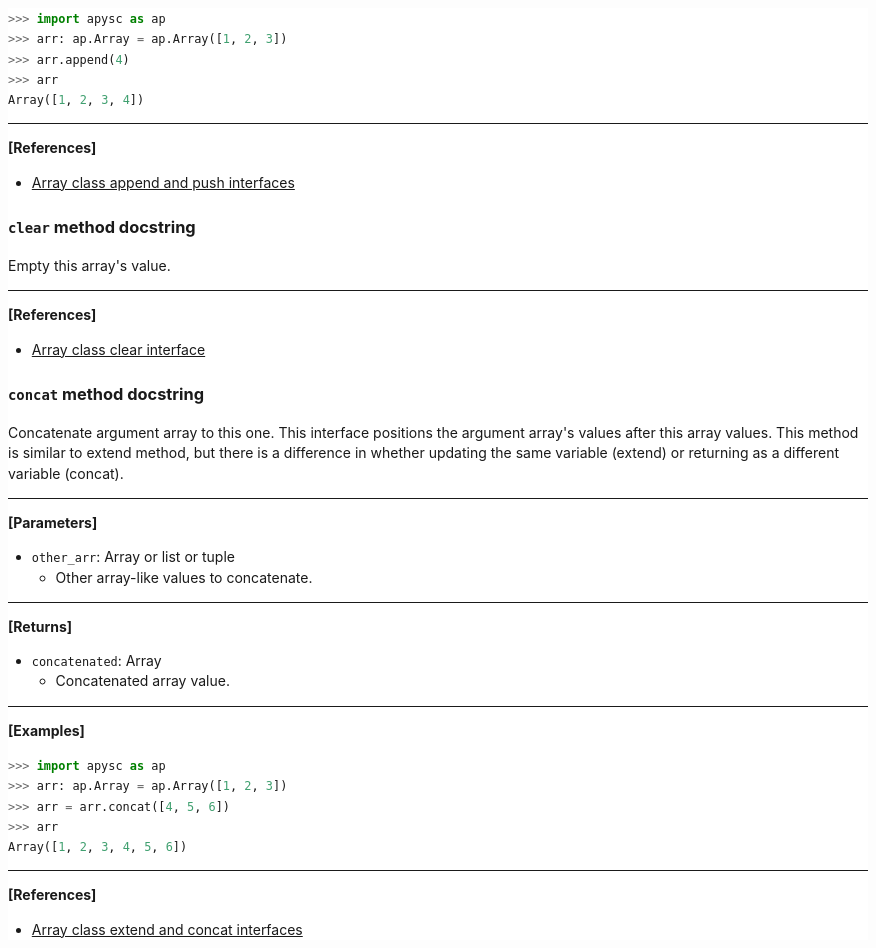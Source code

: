 ```py
>>> import apysc as ap
>>> arr: ap.Array = ap.Array([1, 2, 3])
>>> arr.append(4)
>>> arr
Array([1, 2, 3, 4])
```

<hr>

**[References]**

- [Array class append and push interfaces](https://simon-ritchie.github.io/apysc/en/array_append_and_push.html)

### `clear` method docstring

Empty this array's value.<hr>

**[References]**

- [Array class clear interface](https://simon-ritchie.github.io/apysc/en/array_clear.md)

### `concat` method docstring

Concatenate argument array to this one. This interface positions the argument array's values after this array values. This method is similar to extend method, but there is a difference in whether updating the same variable (extend) or returning as a different variable (concat).<hr>

**[Parameters]**

- `other_arr`: Array or list or tuple
  - Other array-like values to concatenate.

<hr>

**[Returns]**

- `concatenated`: Array
  - Concatenated array value.

<hr>

**[Examples]**

```py
>>> import apysc as ap
>>> arr: ap.Array = ap.Array([1, 2, 3])
>>> arr = arr.concat([4, 5, 6])
>>> arr
Array([1, 2, 3, 4, 5, 6])
```

<hr>

**[References]**

- [Array class extend and concat interfaces](https://simon-ritchie.github.io/apysc/en/array_extend_and_concat.html)
